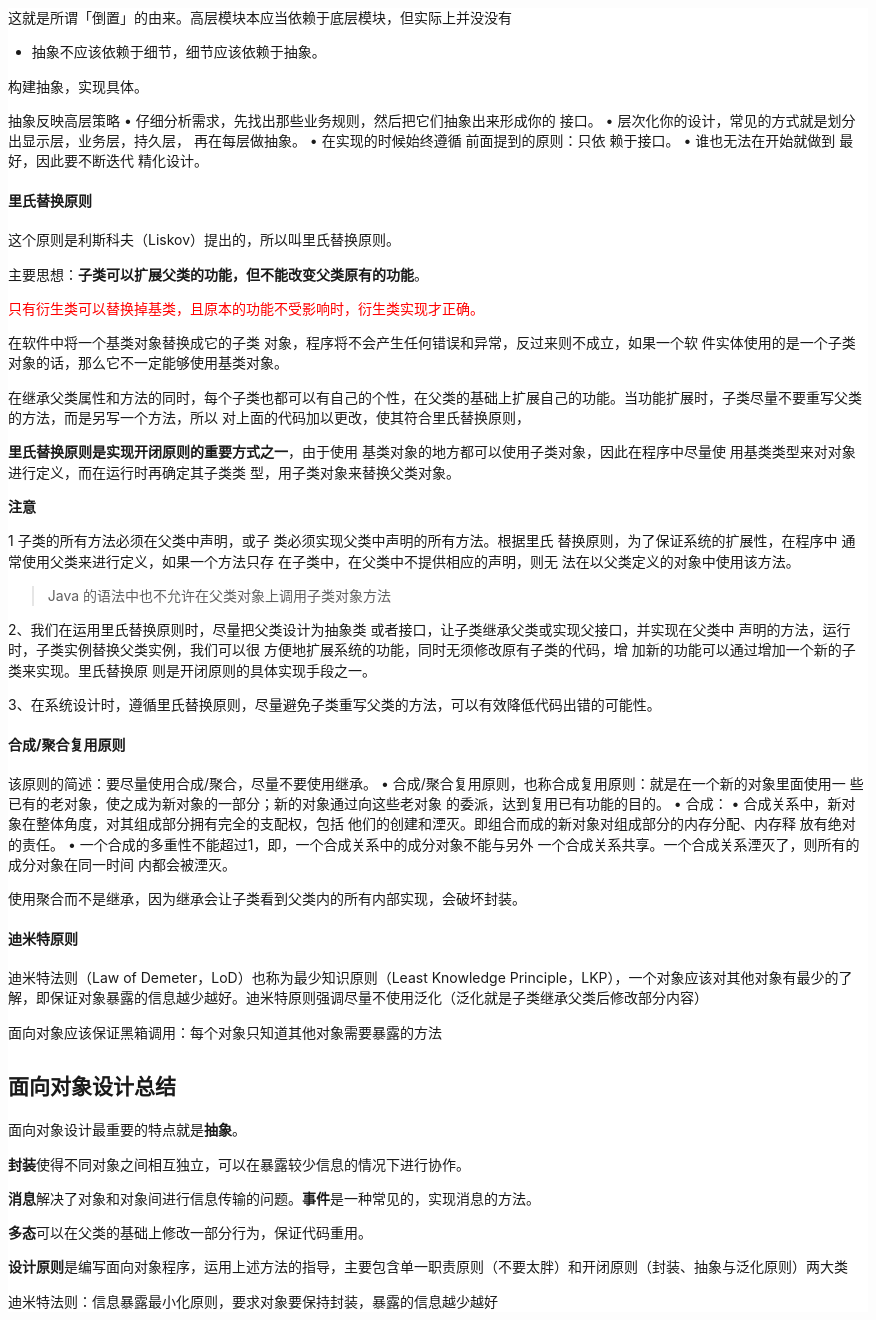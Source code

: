  这就是所谓「倒置」的由来。高层模块本应当依赖于底层模块，但实际上并没没有

- 抽象不应该依赖于细节，细节应该依赖于抽象。

构建抽象，实现具体。

抽象反映高层策略 • 仔细分析需求，先找出那些业务规则，然后把它们抽象出来形成你的 接口。 • 层次化你的设计，常见的方式就是划分出显示层，业务层，持久层， 再在每层做抽象。 • 在实现的时候始终遵循 前面提到的原则：只依 赖于接口。 • 谁也无法在开始就做到 最好，因此要不断迭代 精化设计。

#### 里氏替换原则

这个原则是利斯科夫（Liskov）提出的，所以叫里氏替换原则。

主要思想：**子类可以扩展父类的功能，但不能改变父类原有的功能**。

<font color=red>只有衍生类可以替换掉基类，且原本的功能不受影响时，衍生类实现才正确。</font>

在软件中将一个基类对象替换成它的子类 对象，程序将不会产生任何错误和异常，反过来则不成立，如果一个软 件实体使用的是一个子类对象的话，那么它不一定能够使用基类对象。

在继承父类属性和方法的同时，每个子类也都可以有自己的个性，在父类的基础上扩展自己的功能。当功能扩展时，子类尽量不要重写父类的方法，而是另写一个方法，所以 对上面的代码加以更改，使其符合里氏替换原则，

**里氏替换原则是实现开闭原则的重要方式之一**，由于使用 基类对象的地方都可以使用子类对象，因此在程序中尽量使 用基类类型来对对象进行定义，而在运行时再确定其子类类 型，用子类对象来替换父类对象。

**注意**

1 子类的所有方法必须在父类中声明，或子 类必须实现父类中声明的所有方法。根据里氏 替换原则，为了保证系统的扩展性，在程序中 通常使用父类来进行定义，如果一个方法只存 在子类中，在父类中不提供相应的声明，则无 法在以父类定义的对象中使用该方法。

> Java 的语法中也不允许在父类对象上调用子类对象方法

2、我们在运用里氏替换原则时，尽量把父类设计为抽象类 或者接口，让子类继承父类或实现父接口，并实现在父类中 声明的方法，运行时，子类实例替换父类实例，我们可以很 方便地扩展系统的功能，同时无须修改原有子类的代码，增 加新的功能可以通过增加一个新的子类来实现。里氏替换原 则是开闭原则的具体实现手段之一。

3、在系统设计时，遵循里氏替换原则，尽量避免子类重写父类的方法，可以有效降低代码出错的可能性。

#### 合成/聚合复用原则

该原则的简述：要尽量使用合成/聚合，尽量不要使用继承。 • 合成/聚合复用原则，也称合成复用原则：就是在一个新的对象里面使用一 些已有的老对象，使之成为新对象的一部分；新的对象通过向这些老对象 的委派，达到复用已有功能的目的。 • 合成： • 合成关系中，新对象在整体角度，对其组成部分拥有完全的支配权，包括 他们的创建和湮灭。即组合而成的新对象对组成部分的内存分配、内存释 放有绝对的责任。 • 一个合成的多重性不能超过1，即，一个合成关系中的成分对象不能与另外 一个合成关系共享。一个合成关系湮灭了，则所有的成分对象在同一时间 内都会被湮灭。

使用聚合而不是继承，因为继承会让子类看到父类内的所有内部实现，会破坏封装。

#### 迪米特原则

迪米特法则（Law of Demeter，LoD）也称为最少知识原则（Least Knowledge Principle，LKP），一个对象应该对其他对象有最少的了解，即保证对象暴露的信息越少越好。迪米特原则强调尽量不使用泛化（泛化就是子类继承父类后修改部分内容）

面向对象应该保证黑箱调用：每个对象只知道其他对象需要暴露的方法

## 面向对象设计总结

面向对象设计最重要的特点就是**抽象**。

**封装**使得不同对象之间相互独立，可以在暴露较少信息的情况下进行协作。

**消息**解决了对象和对象间进行信息传输的问题。**事件**是一种常见的，实现消息的方法。

**多态**可以在父类的基础上修改一部分行为，保证代码重用。

**设计原则**是编写面向对象程序，运用上述方法的指导，主要包含单一职责原则（不要太胖）和开闭原则（封装、抽象与泛化原则）两大类

迪米特法则：信息暴露最小化原则，要求对象要保持封装，暴露的信息越少越好

